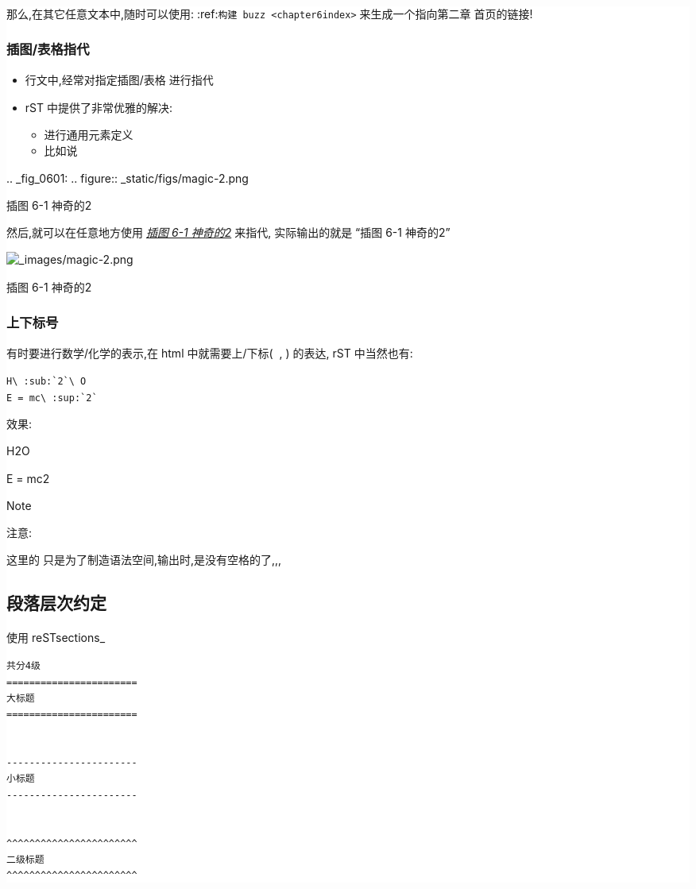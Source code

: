 那么,在其它任意文本中,随时可以使用: :ref:`构建 buzz <chapter6index>` 来生成一个指向第二章 首页的链接!

### 插图/表格指代[](http://jwch.sdut.edu.cn/book/rst.html#id21)

  * 行文中,经常对指定插图/表格 进行指代

  * rST 中提供了非常优雅的解决:

    * 进行通用元素定义
    * 比如说

.. _fig_0601: .. figure:: _static/figs/magic-2.png

插图 6-1 神奇的2

然后,就可以在任意地方使用 [_插图 6-1 神奇的2_](http://jwch.sdut.edu.cn/book/rst.html#fig-0601) 来指代, 实际输出的就是 “插图 6-1 神奇的2”

![_images/magic-2.png](http://jwch.sdut.edu.cn/book/_images/magic-2.png)

插图 6-1 神奇的2

### 上下标号[](http://jwch.sdut.edu.cn/book/rst.html#id22)

有时要进行数学/化学的表示,在 html 中就需要上/下标(  , ) 的表达, rST 中当然也有:
    
    H\ :sub:`2`\ O
    E = mc\ :sup:`2`
    

效果:

H2O

E = mc2

Note

注意:

这里的 只是为了制造语法空间,输出时,是没有空格的了,,,

## 段落层次约定[](http://jwch.sdut.edu.cn/book/rst.html#id23)

使用 reSTsections_
    
    共分4级
    =======================
    大标题
    =======================
    
    
    -----------------------
    小标题
    -----------------------
    
    
    ^^^^^^^^^^^^^^^^^^^^^^^
    二级标题
    ^^^^^^^^^^^^^^^^^^^^^^^
    